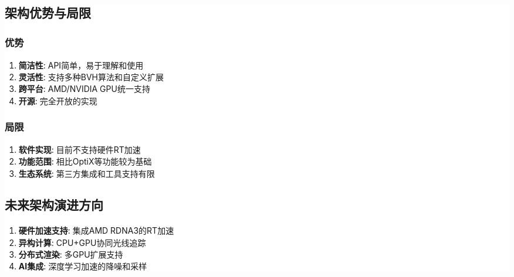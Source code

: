 ## 架构优势与局限

### 优势
1. **简洁性**: API简单，易于理解和使用
2. **灵活性**: 支持多种BVH算法和自定义扩展
3. **跨平台**: AMD/NVIDIA GPU统一支持
4. **开源**: 完全开放的实现

### 局限
1. **软件实现**: 目前不支持硬件RT加速
2. **功能范围**: 相比OptiX等功能较为基础
3. **生态系统**: 第三方集成和工具支持有限

## 未来架构演进方向

1. **硬件加速支持**: 集成AMD RDNA3的RT加速
2. **异构计算**: CPU+GPU协同光线追踪
3. **分布式渲染**: 多GPU扩展支持
4. **AI集成**: 深度学习加速的降噪和采样